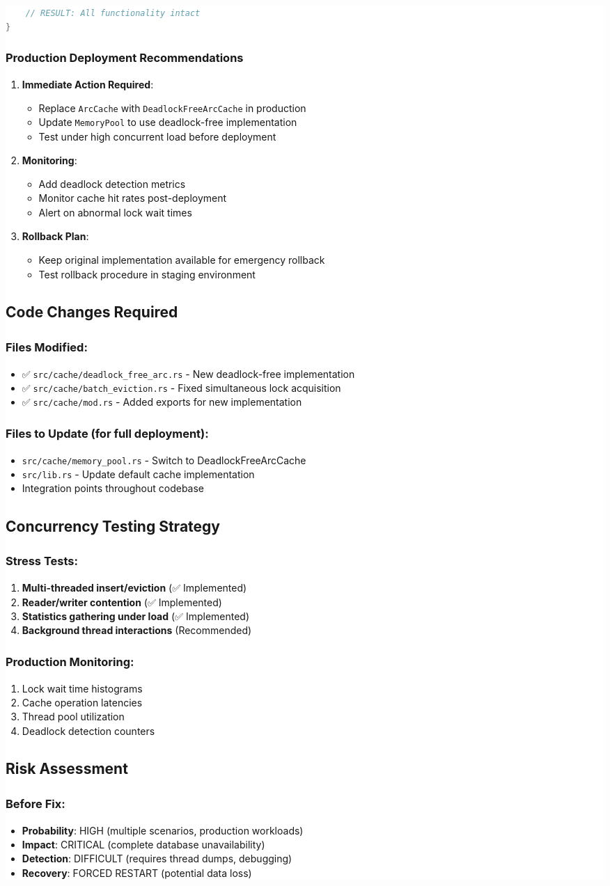 ```rust
    // RESULT: All functionality intact
}
```

### Production Deployment Recommendations

1. **Immediate Action Required**:
   - Replace `ArcCache` with `DeadlockFreeArcCache` in production
   - Update `MemoryPool` to use deadlock-free implementation
   - Test under high concurrent load before deployment

2. **Monitoring**:
   - Add deadlock detection metrics
   - Monitor cache hit rates post-deployment
   - Alert on abnormal lock wait times

3. **Rollback Plan**:
   - Keep original implementation available for emergency rollback
   - Test rollback procedure in staging environment

## Code Changes Required

### Files Modified:
- ✅ `src/cache/deadlock_free_arc.rs` - New deadlock-free implementation
- ✅ `src/cache/batch_eviction.rs` - Fixed simultaneous lock acquisition  
- ✅ `src/cache/mod.rs` - Added exports for new implementation

### Files to Update (for full deployment):
- `src/cache/memory_pool.rs` - Switch to DeadlockFreeArcCache
- `src/lib.rs` - Update default cache implementation
- Integration points throughout codebase

## Concurrency Testing Strategy

### Stress Tests:
1. **Multi-threaded insert/eviction** (✅ Implemented)
2. **Reader/writer contention** (✅ Implemented)  
3. **Statistics gathering under load** (✅ Implemented)
4. **Background thread interactions** (Recommended)

### Production Monitoring:
1. Lock wait time histograms
2. Cache operation latencies
3. Thread pool utilization
4. Deadlock detection counters

## Risk Assessment

### Before Fix:
- **Probability**: HIGH (multiple scenarios, production workloads)
- **Impact**: CRITICAL (complete database unavailability)
- **Detection**: DIFFICULT (requires thread dumps, debugging)
- **Recovery**: FORCED RESTART (potential data loss)
